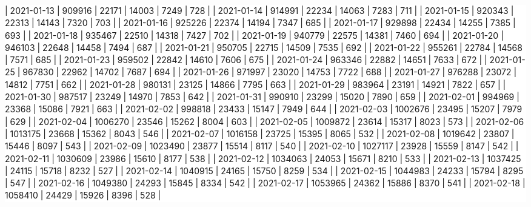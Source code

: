 | 2021-01-13 | 909916 | 22171 | 14003 | 7249 | 728 |
| 2021-01-14 | 914991 | 22234 | 14063 | 7283 | 711 |
| 2021-01-15 | 920343 | 22313 | 14143 | 7320 | 703 |
| 2021-01-16 | 925226 | 22374 | 14194 | 7347 | 685 |
| 2021-01-17 | 929898 | 22434 | 14255 | 7385 | 693 |
| 2021-01-18 | 935467 | 22510 | 14318 | 7427 | 702 |
| 2021-01-19 | 940779 | 22575 | 14381 | 7460 | 694 |
| 2021-01-20 | 946103 | 22648 | 14458 | 7494 | 687 |
| 2021-01-21 | 950705 | 22715 | 14509 | 7535 | 692 |
| 2021-01-22 | 955261 | 22784 | 14568 | 7571 | 685 |
| 2021-01-23 | 959502 | 22842 | 14610 | 7606 | 675 |
| 2021-01-24 | 963346 | 22882 | 14651 | 7633 | 672 |
| 2021-01-25 | 967830 | 22962 | 14702 | 7687 | 694 |
| 2021-01-26 | 971997 | 23020 | 14753 | 7722 | 688 |
| 2021-01-27 | 976288 | 23072 | 14812 | 7751 | 662 |
| 2021-01-28 | 980131 | 23125 | 14866 | 7795 | 663 |
| 2021-01-29 | 983964 | 23191 | 14921 | 7822 | 657 |
| 2021-01-30 | 987517 | 23249 | 14970 | 7853 | 642 |
| 2021-01-31 | 990910 | 23299 | 15020 | 7890 | 659 |
| 2021-02-01 | 994969 | 23368 | 15086 | 7921 | 663 |
| 2021-02-02 | 998818 | 23433 | 15147 | 7949 | 644 |
| 2021-02-03 | 1002676 | 23495 | 15207 | 7979 | 629 |
| 2021-02-04 | 1006270 | 23546 | 15262 | 8004 | 603 |
| 2021-02-05 | 1009872 | 23614 | 15317 | 8023 | 573 |
| 2021-02-06 | 1013175 | 23668 | 15362 | 8043 | 546 |
| 2021-02-07 | 1016158 | 23725 | 15395 | 8065 | 532 |
| 2021-02-08 | 1019642 | 23807 | 15446 | 8097 | 543 |
| 2021-02-09 | 1023490 | 23877 | 15514 | 8117 | 540 |
| 2021-02-10 | 1027117 | 23928 | 15559 | 8147 | 542 |
| 2021-02-11 | 1030609 | 23986 | 15610 | 8177 | 538 |
| 2021-02-12 | 1034063 | 24053 | 15671 | 8210 | 533 |
| 2021-02-13 | 1037425 | 24115 | 15718 | 8232 | 527 |
| 2021-02-14 | 1040915 | 24165 | 15750 | 8259 | 534 |
| 2021-02-15 | 1044983 | 24233 | 15794 | 8295 | 547 |
| 2021-02-16 | 1049380 | 24293 | 15845 | 8334 | 542 |
| 2021-02-17 | 1053965 | 24362 | 15886 | 8370 | 541 |
| 2021-02-18 | 1058410 | 24429 | 15926 | 8396 | 528 |